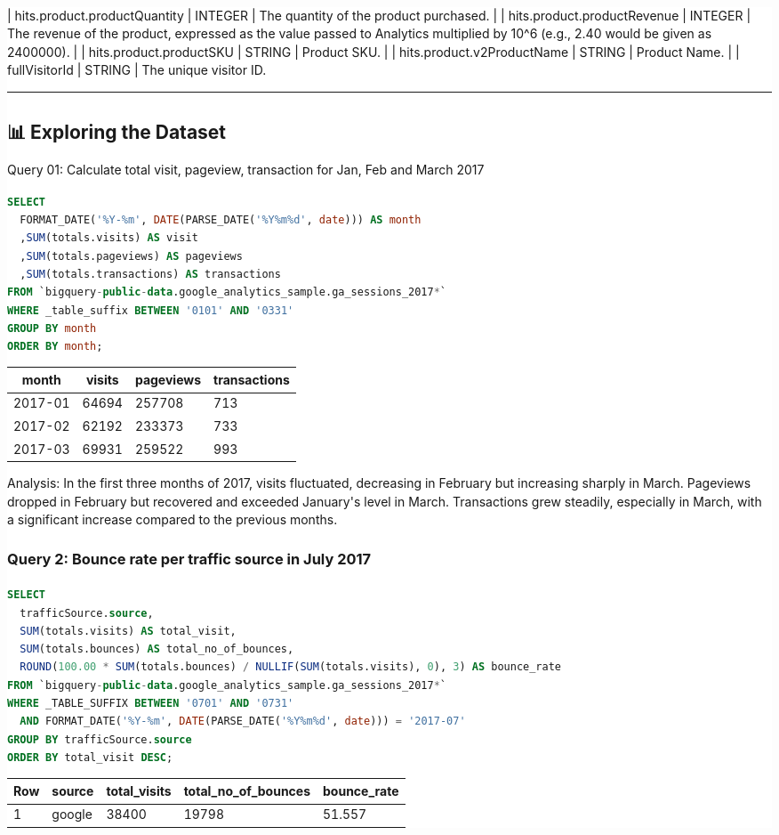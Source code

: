 | hits.product.productQuantity     | INTEGER   | The quantity of the product purchased.                                                                                                                                                                                                                                                                                                                                                                                                                                                                                                                                                                                                                                                                                                                                                                                                                                                                                                                                                                             |
| hits.product.productRevenue      | INTEGER   | The revenue of the product, expressed as the value passed to Analytics multiplied by 10^6 (e.g., 2.40 would be given as 2400000).                                                                                                                                                                                                                                                                                                                                                                                                                                                                                                                                                                                                                                                                                                                                                                                                                                                                                  |
| hits.product.productSKU          | STRING    | Product SKU.                                                                                                                                                                                                                                                                                                                                                                                                                                                                                                                                                                                                                                                                                                                                                                                                                                                                                                                                                                                                       |
| hits.product.v2ProductName       | STRING    | Product Name.                                                                                                                                                                                                                                                                                                                                                                                                                                                                                                                                                                                                                                                                                                                                                                                                                                                                                                                                                                                                      |
| fullVisitorId                    | STRING    | The unique visitor ID.   

---

## 📊 Exploring the Dataset  
Query 01: Calculate total visit, pageview, transaction for Jan, Feb and March 2017
```sql
SELECT  
  FORMAT_DATE('%Y-%m', DATE(PARSE_DATE('%Y%m%d', date))) AS month
  ,SUM(totals.visits) AS visit
  ,SUM(totals.pageviews) AS pageviews
  ,SUM(totals.transactions) AS transactions
FROM `bigquery-public-data.google_analytics_sample.ga_sessions_2017*` 
WHERE _table_suffix BETWEEN '0101' AND '0331'
GROUP BY month
ORDER BY month;
```
| month  | visits | pageviews | transactions |
|--------|--------|-----------|--------------|
| 2017-01 | 64694  | 257708    | 713          |
| 2017-02 | 62192  | 233373    | 733          |
| 2017-03 | 69931  | 259522    | 993          |

Analysis: In the first three months of 2017, visits fluctuated, decreasing in February but increasing sharply in March. Pageviews dropped in February but recovered and exceeded January's level in March. Transactions grew steadily, especially in March, with a significant increase compared to the previous months.
### Query 2: Bounce rate per traffic source in July 2017
```sql
SELECT  
  trafficSource.source,
  SUM(totals.visits) AS total_visit,
  SUM(totals.bounces) AS total_no_of_bounces,
  ROUND(100.00 * SUM(totals.bounces) / NULLIF(SUM(totals.visits), 0), 3) AS bounce_rate
FROM `bigquery-public-data.google_analytics_sample.ga_sessions_2017*` 
WHERE _TABLE_SUFFIX BETWEEN '0701' AND '0731'
  AND FORMAT_DATE('%Y-%m', DATE(PARSE_DATE('%Y%m%d', date))) = '2017-07'
GROUP BY trafficSource.source
ORDER BY total_visit DESC;
```
| Row | source                | total_visits | total_no_of_bounces | bounce_rate |
|-----|-----------------------|--------------|---------------------|-------------|
| 1   | google                | 38400        | 19798               | 51.557      |